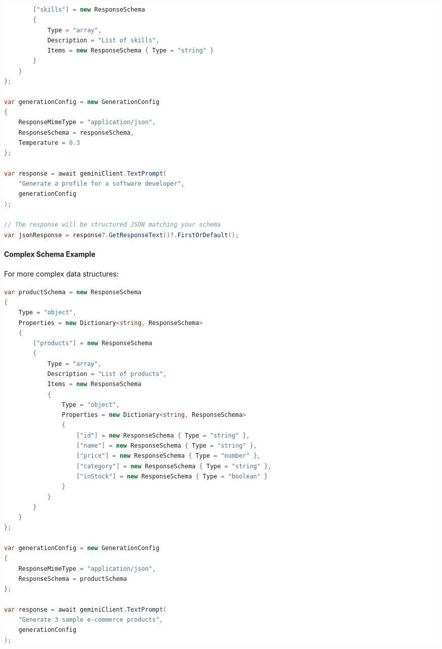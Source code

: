 ```csharp
        ["skills"] = new ResponseSchema 
        { 
            Type = "array", 
            Description = "List of skills",
            Items = new ResponseSchema { Type = "string" }
        }
    }
};

var generationConfig = new GenerationConfig
{
    ResponseMimeType = "application/json",
    ResponseSchema = responseSchema,
    Temperature = 0.3
};

var response = await geminiClient.TextPrompt(
    "Generate a profile for a software developer",
    generationConfig
);

// The response will be structured JSON matching your schema
var jsonResponse = response?.GetResponseText()?.FirstOrDefault();
```

#### Complex Schema Example
For more complex data structures:

```csharp
var productSchema = new ResponseSchema
{
    Type = "object",
    Properties = new Dictionary<string, ResponseSchema>
    {
        ["products"] = new ResponseSchema
        {
            Type = "array",
            Description = "List of products",
            Items = new ResponseSchema
            {
                Type = "object",
                Properties = new Dictionary<string, ResponseSchema>
                {
                    ["id"] = new ResponseSchema { Type = "string" },
                    ["name"] = new ResponseSchema { Type = "string" },
                    ["price"] = new ResponseSchema { Type = "number" },
                    ["category"] = new ResponseSchema { Type = "string" },
                    ["inStock"] = new ResponseSchema { Type = "boolean" }
                }
            }
        }
    }
};

var generationConfig = new GenerationConfig
{
    ResponseMimeType = "application/json",
    ResponseSchema = productSchema
};

var response = await geminiClient.TextPrompt(
    "Generate 3 sample e-commerce products",
    generationConfig
);
```